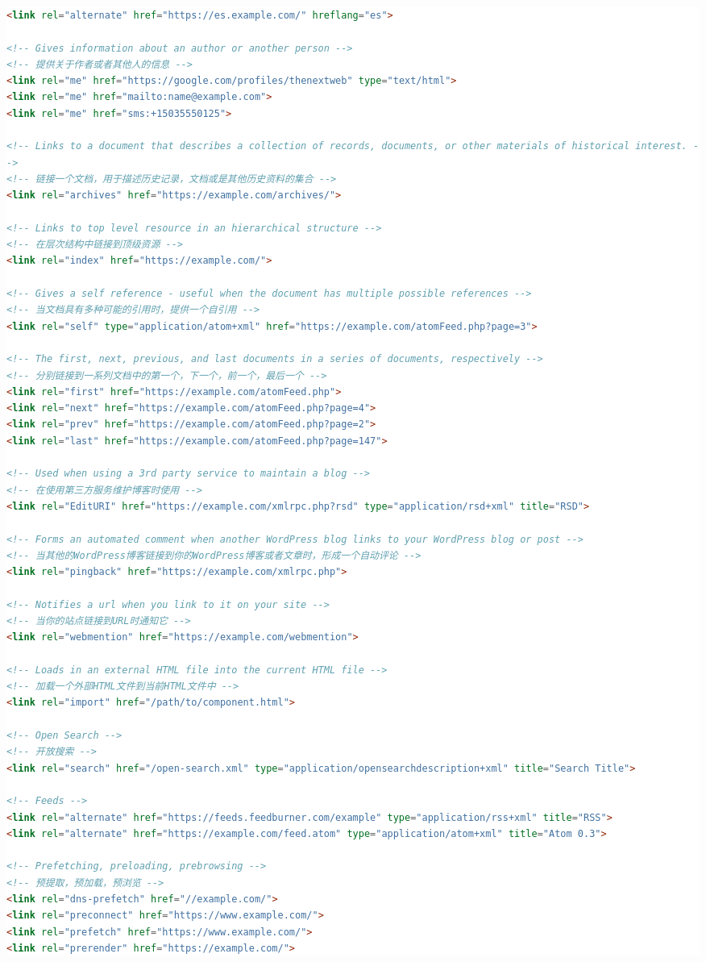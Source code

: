 ``` html
<link rel="alternate" href="https://es.example.com/" hreflang="es">

<!-- Gives information about an author or another person -->
<!-- 提供关于作者或者其他人的信息 -->
<link rel="me" href="https://google.com/profiles/thenextweb" type="text/html">
<link rel="me" href="mailto:name@example.com">
<link rel="me" href="sms:+15035550125">

<!-- Links to a document that describes a collection of records, documents, or other materials of historical interest. -->
<!-- 链接一个文档，用于描述历史记录，文档或是其他历史资料的集合 -->
<link rel="archives" href="https://example.com/archives/">

<!-- Links to top level resource in an hierarchical structure -->
<!-- 在层次结构中链接到顶级资源 -->
<link rel="index" href="https://example.com/">

<!-- Gives a self reference - useful when the document has multiple possible references -->
<!-- 当文档具有多种可能的引用时，提供一个自引用 -->
<link rel="self" type="application/atom+xml" href="https://example.com/atomFeed.php?page=3">

<!-- The first, next, previous, and last documents in a series of documents, respectively -->
<!-- 分别链接到一系列文档中的第一个，下一个，前一个，最后一个 -->
<link rel="first" href="https://example.com/atomFeed.php">
<link rel="next" href="https://example.com/atomFeed.php?page=4">
<link rel="prev" href="https://example.com/atomFeed.php?page=2">
<link rel="last" href="https://example.com/atomFeed.php?page=147">

<!-- Used when using a 3rd party service to maintain a blog -->
<!-- 在使用第三方服务维护博客时使用 -->
<link rel="EditURI" href="https://example.com/xmlrpc.php?rsd" type="application/rsd+xml" title="RSD">

<!-- Forms an automated comment when another WordPress blog links to your WordPress blog or post -->
<!-- 当其他的WordPress博客链接到你的WordPress博客或者文章时，形成一个自动评论 -->
<link rel="pingback" href="https://example.com/xmlrpc.php">

<!-- Notifies a url when you link to it on your site -->
<!-- 当你的站点链接到URL时通知它 -->
<link rel="webmention" href="https://example.com/webmention">

<!-- Loads in an external HTML file into the current HTML file -->
<!-- 加载一个外部HTML文件到当前HTML文件中 -->
<link rel="import" href="/path/to/component.html">

<!-- Open Search -->
<!-- 开放搜索 -->
<link rel="search" href="/open-search.xml" type="application/opensearchdescription+xml" title="Search Title">

<!-- Feeds -->
<link rel="alternate" href="https://feeds.feedburner.com/example" type="application/rss+xml" title="RSS">
<link rel="alternate" href="https://example.com/feed.atom" type="application/atom+xml" title="Atom 0.3">

<!-- Prefetching, preloading, prebrowsing -->
<!-- 预提取，预加载，预浏览 -->
<link rel="dns-prefetch" href="//example.com/">
<link rel="preconnect" href="https://www.example.com/">
<link rel="prefetch" href="https://www.example.com/">
<link rel="prerender" href="https://example.com/">
```